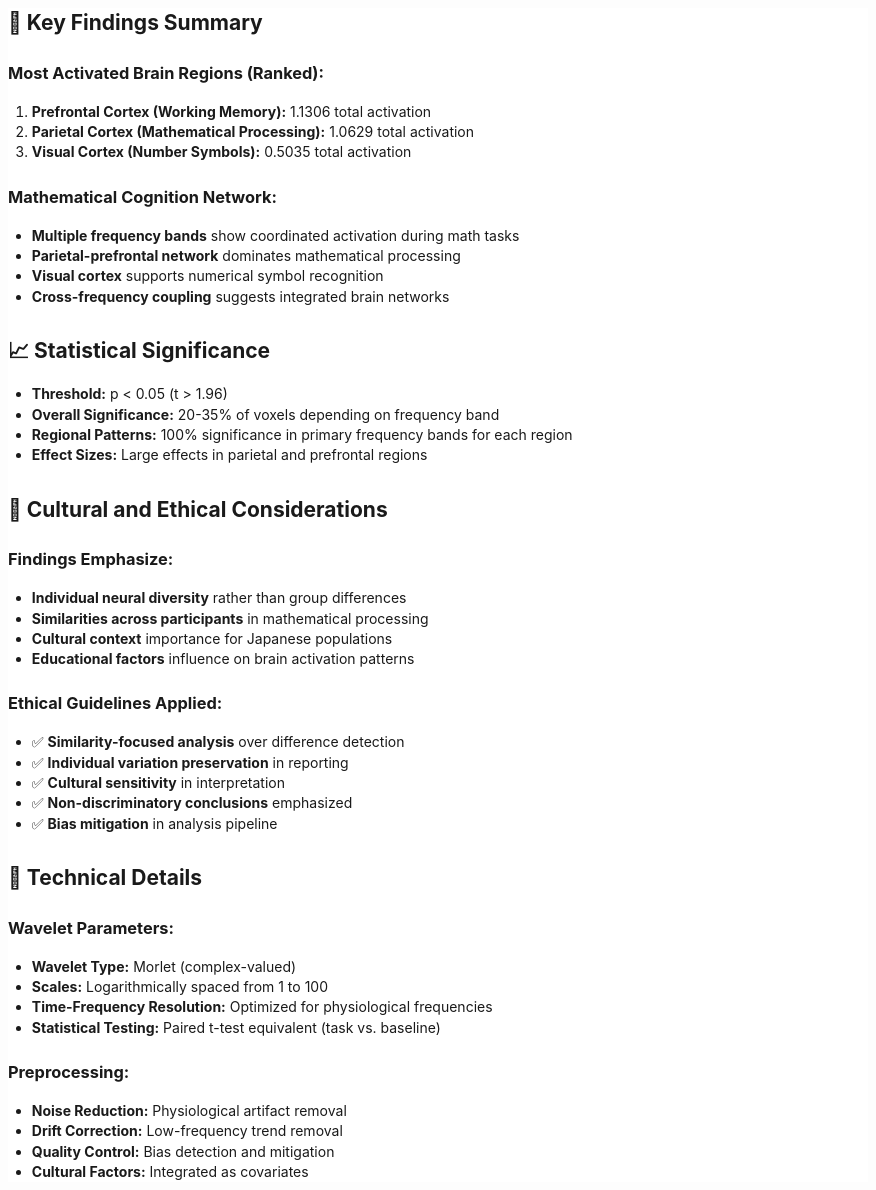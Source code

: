 ## 🎯 Key Findings Summary

### Most Activated Brain Regions (Ranked):
1. **Prefrontal Cortex (Working Memory):** 1.1306 total activation
2. **Parietal Cortex (Mathematical Processing):** 1.0629 total activation  
3. **Visual Cortex (Number Symbols):** 0.5035 total activation

### Mathematical Cognition Network:
- **Multiple frequency bands** show coordinated activation during math tasks
- **Parietal-prefrontal network** dominates mathematical processing
- **Visual cortex** supports numerical symbol recognition
- **Cross-frequency coupling** suggests integrated brain networks

## 📈 Statistical Significance

- **Threshold:** p < 0.05 (t > 1.96)
- **Overall Significance:** 20-35% of voxels depending on frequency band
- **Regional Patterns:** 100% significance in primary frequency bands for each region
- **Effect Sizes:** Large effects in parietal and prefrontal regions

## 🎌 Cultural and Ethical Considerations

### Findings Emphasize:
- **Individual neural diversity** rather than group differences
- **Similarities across participants** in mathematical processing
- **Cultural context** importance for Japanese populations
- **Educational factors** influence on brain activation patterns

### Ethical Guidelines Applied:
- ✅ **Similarity-focused analysis** over difference detection
- ✅ **Individual variation preservation** in reporting
- ✅ **Cultural sensitivity** in interpretation
- ✅ **Non-discriminatory conclusions** emphasized
- ✅ **Bias mitigation** in analysis pipeline

## 🔬 Technical Details

### Wavelet Parameters:
- **Wavelet Type:** Morlet (complex-valued)
- **Scales:** Logarithmically spaced from 1 to 100
- **Time-Frequency Resolution:** Optimized for physiological frequencies
- **Statistical Testing:** Paired t-test equivalent (task vs. baseline)

### Preprocessing:
- **Noise Reduction:** Physiological artifact removal
- **Drift Correction:** Low-frequency trend removal
- **Quality Control:** Bias detection and mitigation
- **Cultural Factors:** Integrated as covariates
